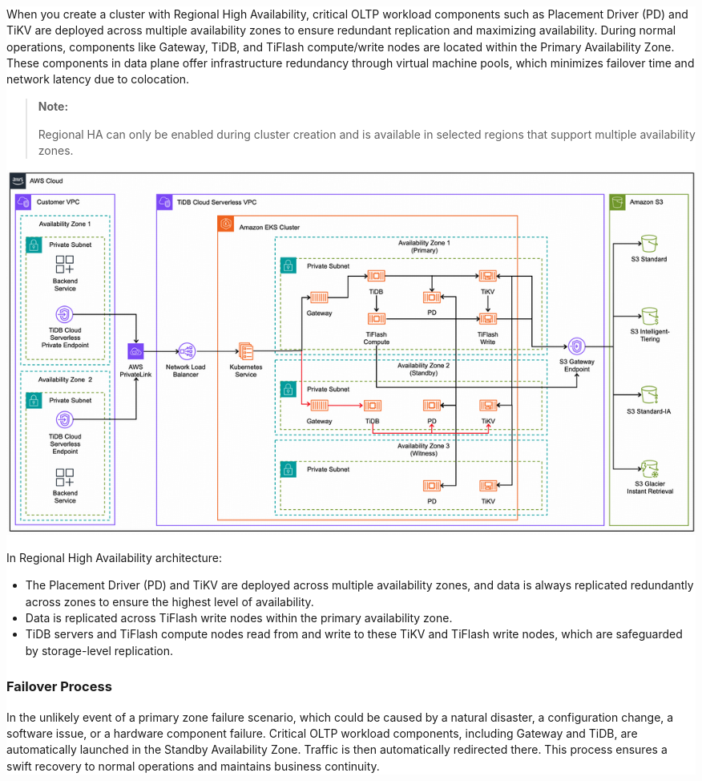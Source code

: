When you create a cluster with Regional High Availability, critical OLTP workload components such as Placement Driver (PD) and TiKV are deployed across multiple availability zones to ensure redundant replication and maximizing availability. During normal operations, components like Gateway, TiDB, and TiFlash compute/write nodes are located within the Primary Availability Zone. These components in data plane offer infrastructure redundancy through virtual machine pools, which minimizes failover time and network latency due to colocation.

> **Note:**
>
> Regional HA can only be enabled during cluster creation and is available in selected regions that support multiple availability zones.

![Serverless Regional HA](../media/tidb-cloud/serverless-regional-high-avaliability-aws.png)

In Regional High Availability architecture:

- The Placement Driver (PD) and TiKV are deployed across multiple availability zones, and data is always replicated redundantly across zones to ensure the highest level of availability.
- Data is replicated across TiFlash write nodes within the primary availability zone.
- TiDB servers and TiFlash compute nodes read from and write to these TiKV and TiFlash write nodes, which are safeguarded by storage-level replication.


### Failover Process

In the unlikely event of a primary zone failure scenario, which could be caused by a natural disaster, a configuration change, a software issue, or a hardware component failure. Critical OLTP workload components, including Gateway and TiDB, are automatically launched in the Standby Availability Zone. Traffic is then automatically redirected there. This process ensures a swift recovery to normal operations and maintains business continuity.

